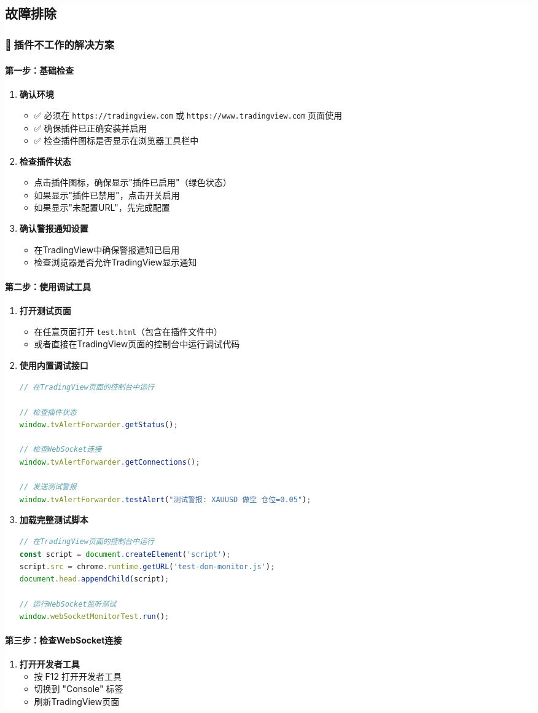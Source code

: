 ## 故障排除

### 🚨 插件不工作的解决方案

#### 第一步：基础检查

1. **确认环境**
   - ✅ 必须在 `https://tradingview.com` 或 `https://www.tradingview.com` 页面使用
   - ✅ 确保插件已正确安装并启用
   - ✅ 检查插件图标是否显示在浏览器工具栏中

2. **检查插件状态**
   - 点击插件图标，确保显示"插件已启用"（绿色状态）
   - 如果显示"插件已禁用"，点击开关启用
   - 如果显示"未配置URL"，先完成配置

3. **确认警报通知设置**
   - 在TradingView中确保警报通知已启用
   - 检查浏览器是否允许TradingView显示通知

#### 第二步：使用调试工具

1. **打开测试页面**
   - 在任意页面打开 `test.html`（包含在插件文件中）
   - 或者直接在TradingView页面的控制台中运行调试代码

2. **使用内置调试接口**
   ```javascript
   // 在TradingView页面的控制台中运行

   // 检查插件状态
   window.tvAlertForwarder.getStatus();

   // 检查WebSocket连接
   window.tvAlertForwarder.getConnections();

   // 发送测试警报
   window.tvAlertForwarder.testAlert("测试警报: XAUUSD 做空 仓位=0.05");
   ```

3. **加载完整测试脚本**
   ```javascript
   // 在TradingView页面的控制台中运行
   const script = document.createElement('script');
   script.src = chrome.runtime.getURL('test-dom-monitor.js');
   document.head.appendChild(script);

   // 运行WebSocket监听测试
   window.webSocketMonitorTest.run();
   ```

#### 第三步：检查WebSocket连接

1. **打开开发者工具**
   - 按 F12 打开开发者工具
   - 切换到 "Console" 标签
   - 刷新TradingView页面
